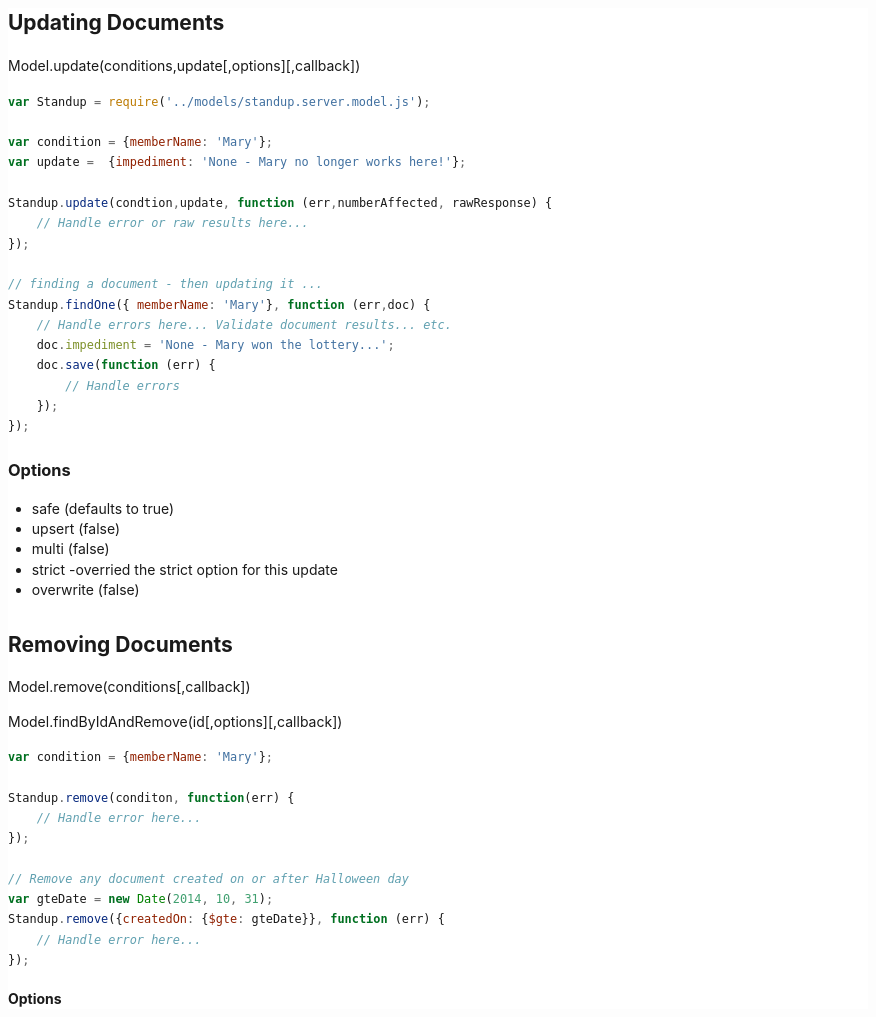 ## Updating Documents

Model.update(conditions,update[,options][,callback])

```javascript
var Standup = require('../models/standup.server.model.js');

var condition = {memberName: 'Mary'};
var update =  {impediment: 'None - Mary no longer works here!'};

Standup.update(condtion,update, function (err,numberAffected, rawResponse) {
	// Handle error or raw results here...
});

// finding a document - then updating it ...
Standup.findOne({ memberName: 'Mary'}, function (err,doc) {
	// Handle errors here... Validate document results... etc.
	doc.impediment = 'None - Mary won the lottery...';
	doc.save(function (err) {
		// Handle errors
	});
});
```

### Options

- safe (defaults to true)
- upsert (false)
- multi (false)
- strict -overried the strict option for this update
- overwrite (false)

## Removing Documents

Model.remove(conditions[,callback])

Model.findByIdAndRemove(id[,options][,callback])

```javascript
var condition = {memberName: 'Mary'};

Standup.remove(conditon, function(err) {
	// Handle error here...
});

// Remove any document created on or after Halloween day
var gteDate = new Date(2014, 10, 31);
Standup.remove({createdOn: {$gte: gteDate}}, function (err) {
	// Handle error here...
});
```

#### Options
